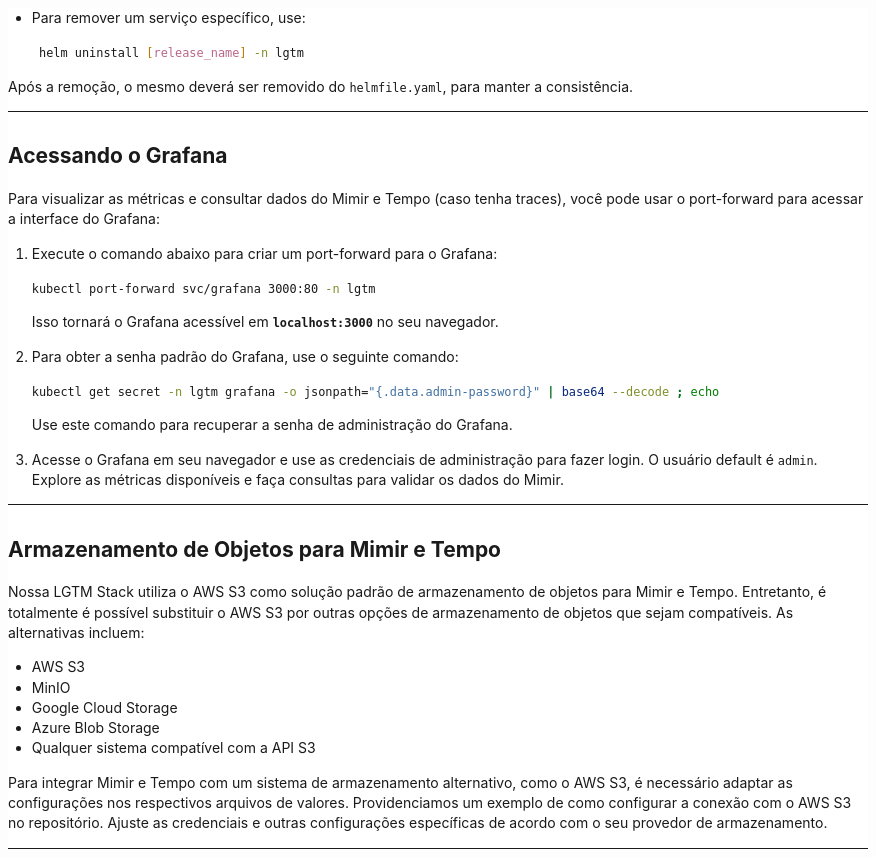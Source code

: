 - Para remover um serviço específico, use:
    
    ```bash
     helm uninstall [release_name] -n lgtm
    ```
    

Após a remoção, o mesmo deverá ser removido do `helmfile.yaml`, para manter a consistência.

---

## **Acessando o Grafana**

Para visualizar as métricas e consultar dados do Mimir e Tempo (caso tenha traces), você pode usar o port-forward para acessar a interface do Grafana:

1. Execute o comando abaixo para criar um port-forward para o Grafana:
    
    ```bash
    kubectl port-forward svc/grafana 3000:80 -n lgtm
    ```
    
    Isso tornará o Grafana acessível em **`localhost:3000`** no seu navegador.
    
2. Para obter a senha padrão do Grafana, use o seguinte comando:
    
    ```bash
    kubectl get secret -n lgtm grafana -o jsonpath="{.data.admin-password}" | base64 --decode ; echo
    ```
    
    Use este comando para recuperar a senha de administração do Grafana.
    
3. Acesse o Grafana em seu navegador e use as credenciais de administração para fazer login.
O usuário default é `admin`.
Explore as métricas disponíveis e faça consultas para validar os dados do Mimir.

---

## **Armazenamento de Objetos para Mimir e Tempo**

Nossa LGTM Stack utiliza o AWS S3 como solução padrão de armazenamento de objetos para Mimir e Tempo. Entretanto, é totalmente é possível substituir o AWS S3 por outras opções de armazenamento de objetos que sejam compatíveis. As alternativas incluem:

- AWS S3
- MinIO
- Google Cloud Storage
- Azure Blob Storage
- Qualquer sistema compatível com a API S3

Para integrar Mimir e Tempo com um sistema de armazenamento alternativo, como o AWS S3, é necessário adaptar as configurações nos respectivos arquivos de valores. Providenciamos um exemplo de como configurar a conexão com o AWS S3 no repositório. Ajuste as credenciais e outras configurações específicas de acordo com o seu provedor de armazenamento.

---
